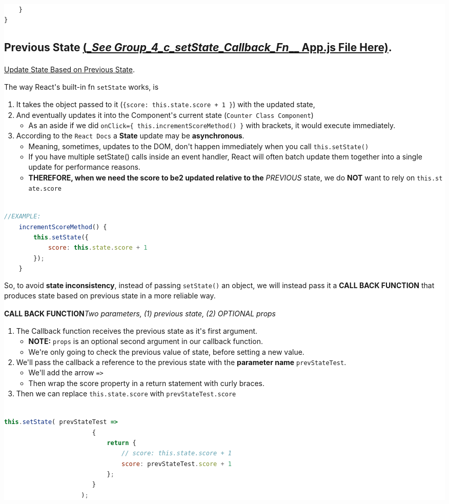 ```js
    }
}


```



## Previous State [(*_See Group_4_c_setState_Callback_Fn*__ App.js File Here)](https://github.com/Hostnomics/react-basics-tutorial/blob/main/Group_4c_setState_Callback_Fn/app.js).


[Update State Based on Previous State](https://teamtreehouse.com/library/react-basics-2/update-state-based-on-previous-state).

The way React's built-in fn `setState` works, is 
1. It takes the object passed to it (`{score: this.state.score + 1 }`) with the updated state,
2. And eventually updates it into the Component's current state (`Counter Class Component`)
    - As an aside if we did `onClick={ this.incrementScoreMethod() }` with brackets, it would execute immediately. 
3. According to the `React Docs` a **State** update may be **asynchronous**. 
    - Meaning, sometimes, updates to the DOM, don't happen immediately when you call `this.setState()`
    - If you have multiple setState() calls inside an event handler, React will often batch update them together into a single update for performance reasons. 
    - **THEREFORE, when we need the score to be2 updated relative to the** _PREVIOUS_ state, we do **NOT** want to rely on `this.state.score`

```js

//EXAMPLE: 
    incrementScoreMethod() { 
        this.setState({
            score: this.state.score + 1
        });
    }

```

So, to avoid **state inconsistency**, instead of passing `setState()` an object, we will instead pass it a **CALL BACK FUNCTION** that produces state based on previous state in a more reliable way.

**CALL BACK FUNCTION**_Two parameters, (1) previous state, (2) OPTIONAL props_
1. The Callback function receives the previous state as it's first argument.
    - **NOTE:** `props` is an optional second argument in our callback function.
    - We're only going to check the previous value of state, before setting a new value.
2. We'll pass the callback a reference to the previous state with the **parameter name** `prevStateTest`.
    - We'll add the arrow `=>`
    - Then wrap the score property in a return statement with curly braces.
3. Then we can replace `this.state.score` with `prevStateTest.score`

```js

this.setState( prevStateTest =>
                        {
                            return {                               
                                // score: this.state.score + 1  
                                score: prevStateTest.score + 1                              
                            };
                        }
                     );


```
